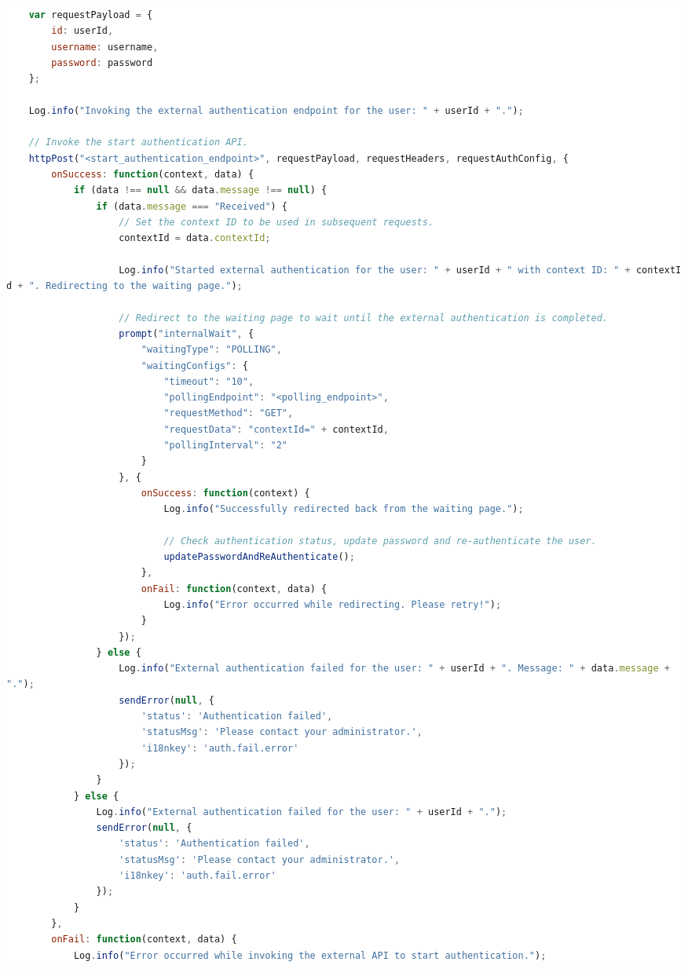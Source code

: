```js
    var requestPayload = {
        id: userId,
        username: username,
        password: password
    };

    Log.info("Invoking the external authentication endpoint for the user: " + userId + ".");

    // Invoke the start authentication API.
    httpPost("<start_authentication_endpoint>", requestPayload, requestHeaders, requestAuthConfig, {
        onSuccess: function(context, data) {
            if (data !== null && data.message !== null) {
                if (data.message === "Received") {
                    // Set the context ID to be used in subsequent requests.
                    contextId = data.contextId;

                    Log.info("Started external authentication for the user: " + userId + " with context ID: " + contextId + ". Redirecting to the waiting page.");

                    // Redirect to the waiting page to wait until the external authentication is completed.
                    prompt("internalWait", {
                        "waitingType": "POLLING",
                        "waitingConfigs": {
                            "timeout": "10",
                            "pollingEndpoint": "<polling_endpoint>",
                            "requestMethod": "GET",
                            "requestData": "contextId=" + contextId,
                            "pollingInterval": "2"
                        }
                    }, {
                        onSuccess: function(context) {
                            Log.info("Successfully redirected back from the waiting page.");

                            // Check authentication status, update password and re-authenticate the user.
                            updatePasswordAndReAuthenticate();
                        },
                        onFail: function(context, data) {
                            Log.info("Error occurred while redirecting. Please retry!");
                        }
                    });
                } else {
                    Log.info("External authentication failed for the user: " + userId + ". Message: " + data.message + ".");
                    sendError(null, {
                        'status': 'Authentication failed',
                        'statusMsg': 'Please contact your administrator.',
                        'i18nkey': 'auth.fail.error'
                    });
                }
            } else {
                Log.info("External authentication failed for the user: " + userId + ".");
                sendError(null, {
                    'status': 'Authentication failed',
                    'statusMsg': 'Please contact your administrator.',
                    'i18nkey': 'auth.fail.error'
                });
            }
        },
        onFail: function(context, data) {
            Log.info("Error occurred while invoking the external API to start authentication.");
```